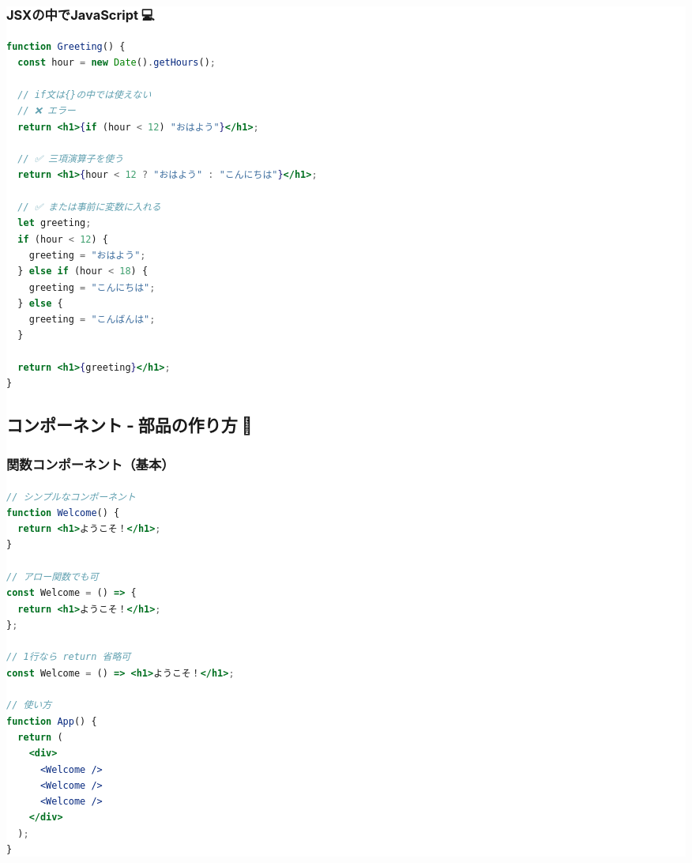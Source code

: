### JSXの中でJavaScript 💻

```jsx
function Greeting() {
  const hour = new Date().getHours();
  
  // if文は{}の中では使えない
  // ❌ エラー
  return <h1>{if (hour < 12) "おはよう"}</h1>;
  
  // ✅ 三項演算子を使う
  return <h1>{hour < 12 ? "おはよう" : "こんにちは"}</h1>;
  
  // ✅ または事前に変数に入れる
  let greeting;
  if (hour < 12) {
    greeting = "おはよう";
  } else if (hour < 18) {
    greeting = "こんにちは";
  } else {
    greeting = "こんばんは";
  }
  
  return <h1>{greeting}</h1>;
}
```

## コンポーネント - 部品の作り方 🧩

### 関数コンポーネント（基本）

```jsx
// シンプルなコンポーネント
function Welcome() {
  return <h1>ようこそ！</h1>;
}

// アロー関数でも可
const Welcome = () => {
  return <h1>ようこそ！</h1>;
};

// 1行なら return 省略可
const Welcome = () => <h1>ようこそ！</h1>;

// 使い方
function App() {
  return (
    <div>
      <Welcome />
      <Welcome />
      <Welcome />
    </div>
  );
}
```
